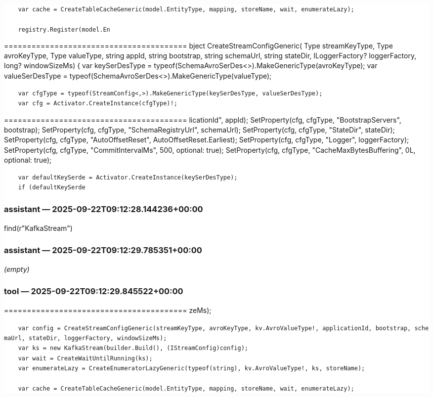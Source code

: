         var cache = CreateTableCacheGeneric(model.EntityType, mapping, storeName, wait, enumerateLazy);

        registry.Register(model.En
========================================
bject CreateStreamConfigGeneric(
        Type streamKeyType,
        Type avroKeyType,
        Type valueType,
        string appId,
        string bootstrap,
        string schemaUrl,
        string stateDir,
        ILoggerFactory? loggerFactory,
        long? windowSizeMs)
    {
        var keySerDesType = typeof(SchemaAvroSerDes<>).MakeGenericType(avroKeyType);
        var valueSerDesType = typeof(SchemaAvroSerDes<>).MakeGenericType(valueType);

        var cfgType = typeof(StreamConfig<,>).MakeGenericType(keySerDesType, valueSerDesType);
        var cfg = Activator.CreateInstance(cfgType)!;

    
========================================
licationId", appId);
        SetProperty(cfg, cfgType, "BootstrapServers", bootstrap);
        SetProperty(cfg, cfgType, "SchemaRegistryUrl", schemaUrl);
        SetProperty(cfg, cfgType, "StateDir", stateDir);
        SetProperty(cfg, cfgType, "AutoOffsetReset", AutoOffsetReset.Earliest);
        SetProperty(cfg, cfgType, "Logger", loggerFactory);
        SetProperty(cfg, cfgType, "CommitIntervalMs", 500, optional: true);
        SetProperty(cfg, cfgType, "CacheMaxBytesBuffering", 0L, optional: true);

        var defaultKeySerde = Activator.CreateInstance(keySerDesType);
        if (defaultKeySerde

### assistant — 2025-09-22T09:12:28.144236+00:00

find(r"KafkaStream")

### assistant — 2025-09-22T09:12:29.785351+00:00

_(empty)_

### tool — 2025-09-22T09:12:29.845522+00:00

========================================
zeMs);

        var config = CreateStreamConfigGeneric(streamKeyType, avroKeyType, kv.AvroValueType!, applicationId, bootstrap, schemaUrl, stateDir, loggerFactory, windowSizeMs);
        var ks = new KafkaStream(builder.Build(), (IStreamConfig)config);
        var wait = CreateWaitUntilRunning(ks);
        var enumerateLazy = CreateEnumeratorLazyGeneric(typeof(string), kv.AvroValueType!, ks, storeName);

        var cache = CreateTableCacheGeneric(model.EntityType, mapping, storeName, wait, enumerateLazy);
